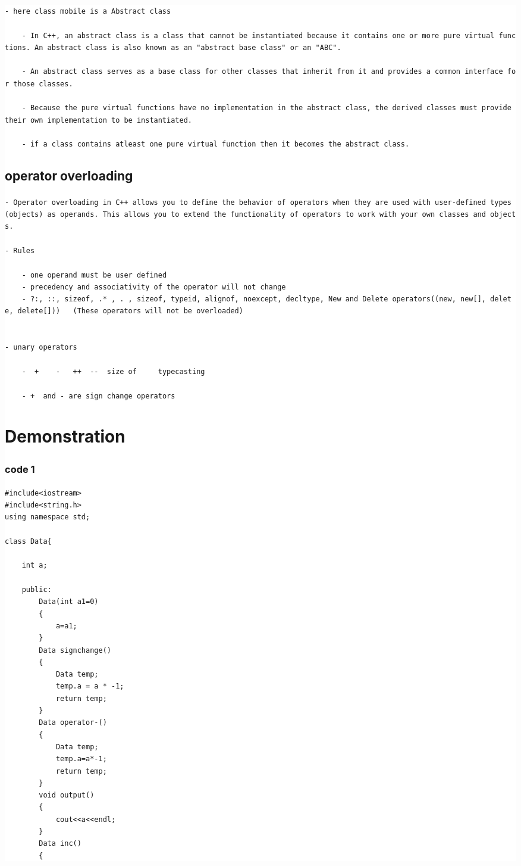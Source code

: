     - here class mobile is a Abstract class

        - In C++, an abstract class is a class that cannot be instantiated because it contains one or more pure virtual functions. An abstract class is also known as an "abstract base class" or an "ABC".
        
        - An abstract class serves as a base class for other classes that inherit from it and provides a common interface for those classes.
        
        - Because the pure virtual functions have no implementation in the abstract class, the derived classes must provide their own implementation to be instantiated.

        - if a class contains atleast one pure virtual function then it becomes the abstract class.


## operator overloading

    - Operator overloading in C++ allows you to define the behavior of operators when they are used with user-defined types (objects) as operands. This allows you to extend the functionality of operators to work with your own classes and objects.

    - Rules

        - one operand must be user defined
        - precedency and associativity of the operator will not change
        - ?:, ::, sizeof, .* , . , sizeof, typeid, alignof, noexcept, decltype, New and Delete operators((new, new[], delete, delete[]))   (These operators will not be overloaded)


    - unary operators 

        -  +    -   ++  --  size of     typecasting

        - +  and - are sign change operators

# Demonstration

### code 1
    #include<iostream>
    #include<string.h>
    using namespace std;

    class Data{
        
        int a;
        
        public:
            Data(int a1=0)
            {
                a=a1;
            }
            Data signchange()
            {
                Data temp;
                temp.a = a * -1;
                return temp;
            }
            Data operator-()
            {
                Data temp;
                temp.a=a*-1;
                return temp;
            }
            void output()
            {
                cout<<a<<endl;
            }
            Data inc()
            {